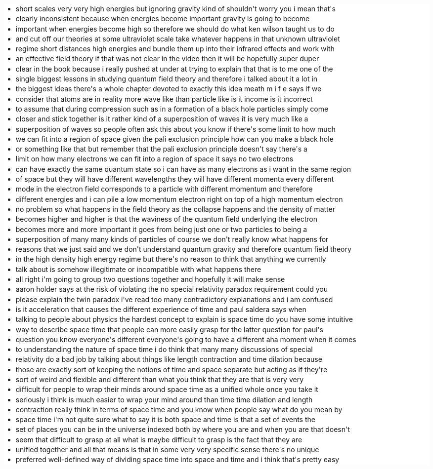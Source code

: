 *  short scales very very high energies but ignoring gravity kind of shouldn't worry you i mean that's
*  clearly inconsistent because when energies become important gravity is going to become
*  important when energies become high so therefore we should do what ken wilson taught us to do
*  and cut off our theories at some ultraviolet scale take whatever happens in that unknown ultraviolet
*  regime short distances high energies and bundle them up into their infrared effects and work with
*  an effective field theory if that was not clear in the video then it will be hopefully super duper
*  clear in the book because i really pushed at under at trying to explain that that is to me one of the
*  single biggest lessons in studying quantum field theory and therefore i talked about it a lot in
*  the biggest ideas there's a whole chapter devoted to exactly this idea meath m i f e says if we
*  consider that atoms are in reality more wave like than particle like is it income is it incorrect
*  to assume that during compression such as in a formation of a black hole particles simply come
*  closer and stick together is it rather kind of a superposition of waves it is very much like a
*  superposition of waves so people often ask this about you know if there's some limit to how much
*  we can fit into a region of space given the pali exclusion principle how can you make a black hole
*  or something like that but remember that the pali exclusion principle doesn't say there's a
*  limit on how many electrons we can fit into a region of space it says no two electrons
*  can have exactly the same quantum state so i can have as many electrons as i want in the same region
*  of space but they will have different wavelengths they will have different momenta every different
*  mode in the electron field corresponds to a particle with different momentum and therefore
*  different energies and i can pile a low momentum electron right on top of a high momentum electron
*  no problem so what happens in the field theory as the collapse happens and the density of matter
*  becomes higher and higher is that the waviness of the quantum field underlying the electron
*  becomes more and more important it goes from being just one or two particles to being a
*  superposition of many many kinds of particles of course we don't really know what happens for
*  reasons that we just said and we don't understand quantum gravity and therefore quantum field theory
*  in the high density high energy regime but there's no reason to think that anything we currently
*  talk about is somehow illegitimate or incompatible with what happens there
*  all right i'm going to group two questions together and hopefully it will make sense
*  aaron holder says at the risk of violating the no special relativity paradox requirement could you
*  please explain the twin paradox i've read too many contradictory explanations and i am confused
*  is it acceleration that causes the different experience of time and paul saldera says when
*  talking to people about physics the hardest concept to explain is space time do you have some intuitive
*  way to describe space time that people can more easily grasp for the latter question for paul's
*  question you know everyone's different everyone's going to have a different aha moment when it comes
*  to understanding the nature of space time i do think that many many discussions of special
*  relativity do a bad job by talking about things like length contraction and time dilation because
*  those are exactly sort of keeping the notions of time and space separate but acting as if they're
*  sort of weird and flexible and different than what you think that they are that is very very
*  difficult for people to wrap their minds around space time as a unified whole once you take it
*  seriously i think is much easier to wrap your mind around than time time dilation and length
*  contraction really think in terms of space time and you know when people say what do you mean by
*  space time i'm not quite sure what to say it is both space and time is that a set of events the
*  set of places you can be in the universe indexed both by where you are and when you are that doesn't
*  seem that difficult to grasp at all what is maybe difficult to grasp is the fact that they are
*  unified together and all that means is that in some very very specific sense there's no unique
*  preferred well-defined way of dividing space time into space and time and i think that's pretty easy
